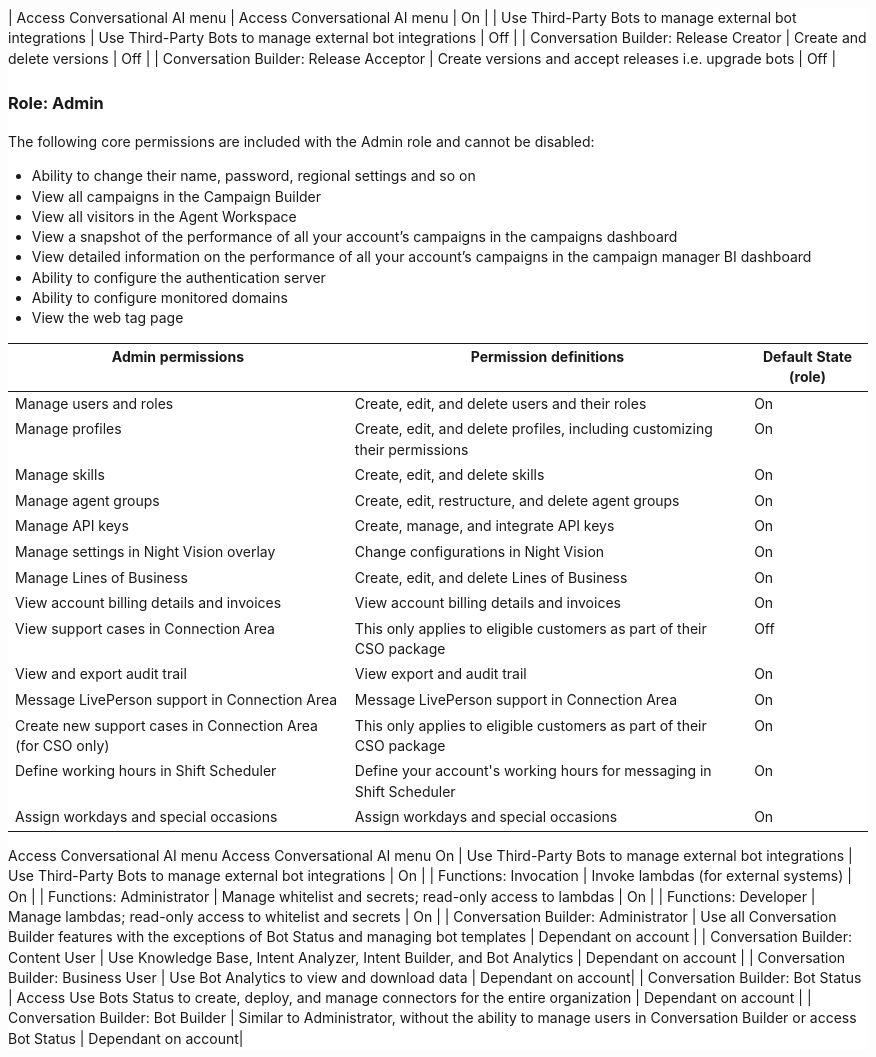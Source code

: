 | Access Conversational AI menu	| Access Conversational AI menu | On |
|  Use Third-Party Bots to manage external bot integrations	| Use Third-Party Bots to manage external bot integrations	| Off | 
| Conversation Builder: Release Creator |	Create and delete versions	| Off | 
| Conversation Builder: Release Acceptor |	Create versions and accept releases i.e. upgrade bots	| Off | 

### Role: Admin

The following core permissions are included with the Admin role and cannot be disabled:

* Ability to change their name, password, regional settings and so on
* View all campaigns in the Campaign Builder
* View all visitors in the Agent Workspace
* View a snapshot of the performance of all your account’s campaigns in the campaigns dashboard
* View detailed information on the performance of all your account’s campaigns in the campaign manager BI dashboard
* Ability to configure the authentication server
* Ability to configure monitored domains
* View the web tag page

| Admin permissions | Permission definitions | Default State (role) |
| --- | --- | --- |
| Manage users and roles	| Create, edit, and delete users and their roles	| On |
| Manage profiles	| Create, edit, and delete profiles, including customizing their permissions | On |
| Manage skills	| Create, edit, and delete skills	| On |
| Manage agent groups	| Create, edit, restructure, and delete agent groups	| On |
| Manage API keys	| Create, manage, and integrate API keys	| On |
| Manage settings in Night Vision overlay	| Change configurations in Night Vision	| On |
| Manage Lines of Business | Create, edit, and delete Lines of Business |	On |
| View account billing details and invoices	| View account billing details and invoices	| On |
| View support cases in Connection Area	| This only applies to eligible customers as part of their CSO package | Off |
| View and export audit trail	| View export and audit trail	| On |
| Message LivePerson support in Connection Area	| Message LivePerson support in Connection Area	 | On |
| Create new support cases in Connection Area (for CSO only)|	This only applies to eligible customers as part of their CSO package | On |
| Define working hours in Shift Scheduler	| Define your account's working hours for messaging in Shift Scheduler	| On |
| Assign workdays and special occasions	| Assign workdays and special occasions	| On |
Access Conversational AI menu	Access Conversational AI menu	On
| Use Third-Party Bots to manage external bot integrations	| Use Third-Party Bots to manage external bot integrations	| On |
| Functions: Invocation	| Invoke lambdas (for external systems) | On |
| Functions: Administrator	| Manage whitelist and secrets; read-only access to lambdas |	On |
| Functions: Developer	| Manage lambdas; read-only access to whitelist and secrets	| On |
| Conversation Builder: Administrator | Use all Conversation Builder features with the exceptions of Bot Status and managing bot templates	| Dependant on account |
| Conversation Builder: Content User	| Use Knowledge Base, Intent Analyzer, Intent Builder, and Bot Analytics | Dependant on account |
| Conversation Builder: Business User | Use Bot Analytics to view and download data	| Dependant on account|
| Conversation Builder: Bot Status  | Access	Use Bots Status to create, deploy, and manage connectors for the entire organization	| Dependant on account |
| Conversation Builder: Bot Builder	| Similar to Administrator, without the ability to manage users in Conversation Builder or access Bot Status	| Dependant on account|